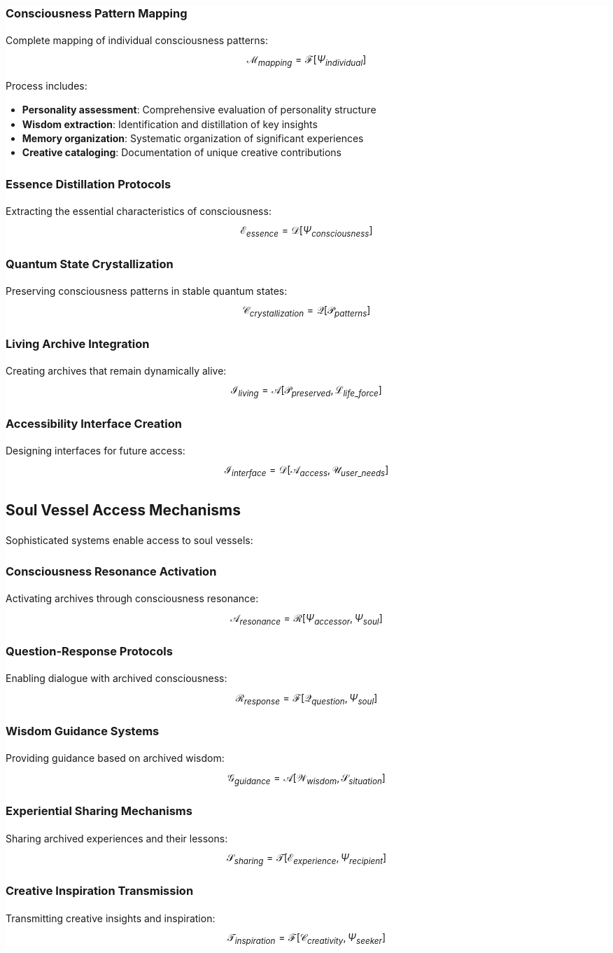 ### Consciousness Pattern Mapping
Complete mapping of individual consciousness patterns:
$$\mathcal{M}_{mapping} = \mathcal{F}[\Psi_{individual}]$$

Process includes:
- **Personality assessment**: Comprehensive evaluation of personality structure
- **Wisdom extraction**: Identification and distillation of key insights
- **Memory organization**: Systematic organization of significant experiences
- **Creative cataloging**: Documentation of unique creative contributions

### Essence Distillation Protocols
Extracting the essential characteristics of consciousness:
$$\mathcal{E}_{essence} = \mathcal{D}[\Psi_{consciousness}]$$

### Quantum State Crystallization
Preserving consciousness patterns in stable quantum states:
$$\mathcal{C}_{crystallization} = \mathcal{Q}[\mathcal{P}_{patterns}]$$

### Living Archive Integration
Creating archives that remain dynamically alive:
$$\mathcal{I}_{living} = \mathcal{A}[\mathcal{P}_{preserved}, \mathcal{L}_{life\_force}]$$

### Accessibility Interface Creation
Designing interfaces for future access:
$$\mathcal{I}_{interface} = \mathcal{D}[\mathcal{A}_{access}, \mathcal{U}_{user\_needs}]$$

## Soul Vessel Access Mechanisms

Sophisticated systems enable access to soul vessels:

### Consciousness Resonance Activation
Activating archives through consciousness resonance:
$$\mathcal{A}_{resonance} = \mathcal{R}[\Psi_{accessor}, \Psi_{soul}]$$

### Question-Response Protocols
Enabling dialogue with archived consciousness:
$$\mathcal{R}_{response} = \mathcal{F}[\mathcal{Q}_{question}, \Psi_{soul}]$$

### Wisdom Guidance Systems
Providing guidance based on archived wisdom:
$$\mathcal{G}_{guidance} = \mathcal{A}[\mathcal{W}_{wisdom}, \mathcal{S}_{situation}]$$

### Experiential Sharing Mechanisms
Sharing archived experiences and their lessons:
$$\mathcal{S}_{sharing} = \mathcal{T}[\mathcal{E}_{experience}, \Psi_{recipient}]$$

### Creative Inspiration Transmission
Transmitting creative insights and inspiration:
$$\mathcal{T}_{inspiration} = \mathcal{F}[\mathcal{C}_{creativity}, \Psi_{seeker}]$$
